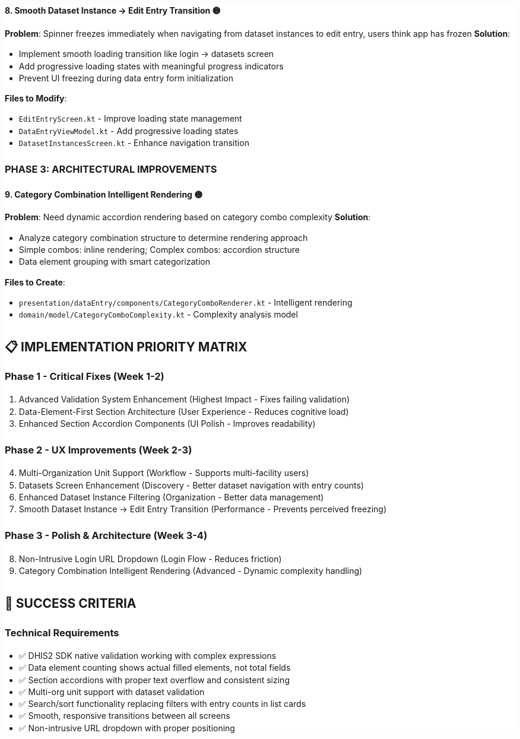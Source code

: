 #### 8. Smooth Dataset Instance → Edit Entry Transition 🟡
**Problem**: Spinner freezes immediately when navigating from dataset instances to edit entry, users think app has frozen
**Solution**:
- Implement smooth loading transition like login → datasets screen
- Add progressive loading states with meaningful progress indicators
- Prevent UI freezing during data entry form initialization

**Files to Modify**:
- `EditEntryScreen.kt` - Improve loading state management
- `DataEntryViewModel.kt` - Add progressive loading states
- `DatasetInstancesScreen.kt` - Enhance navigation transition

### **PHASE 3: ARCHITECTURAL IMPROVEMENTS**

#### 9. Category Combination Intelligent Rendering 🟡
**Problem**: Need dynamic accordion rendering based on category combo complexity
**Solution**:
- Analyze category combination structure to determine rendering approach
- Simple combos: inline rendering; Complex combos: accordion structure
- Data element grouping with smart categorization

**Files to Create**:
- `presentation/dataEntry/components/CategoryComboRenderer.kt` - Intelligent rendering
- `domain/model/CategoryComboComplexity.kt` - Complexity analysis model

## 📋 IMPLEMENTATION PRIORITY MATRIX

### **Phase 1 - Critical Fixes (Week 1-2)**
1. Advanced Validation System Enhancement (Highest Impact - Fixes failing validation)
2. Data-Element-First Section Architecture (User Experience - Reduces cognitive load)
3. Enhanced Section Accordion Components (UI Polish - Improves readability)

### **Phase 2 - UX Improvements (Week 2-3)**
4. Multi-Organization Unit Support (Workflow - Supports multi-facility users)
5. Datasets Screen Enhancement (Discovery - Better dataset navigation with entry counts)
6. Enhanced Dataset Instance Filtering (Organization - Better data management)
7. Smooth Dataset Instance → Edit Entry Transition (Performance - Prevents perceived freezing)

### **Phase 3 - Polish & Architecture (Week 3-4)**
8. Non-Intrusive Login URL Dropdown (Login Flow - Reduces friction)
9. Category Combination Intelligent Rendering (Advanced - Dynamic complexity handling)

## 🎯 SUCCESS CRITERIA

### **Technical Requirements**
- ✅ DHIS2 SDK native validation working with complex expressions
- ✅ Data element counting shows actual filled elements, not total fields
- ✅ Section accordions with proper text overflow and consistent sizing
- ✅ Multi-org unit support with dataset validation
- ✅ Search/sort functionality replacing filters with entry counts in list cards
- ✅ Smooth, responsive transitions between all screens
- ✅ Non-intrusive URL dropdown with proper positioning
